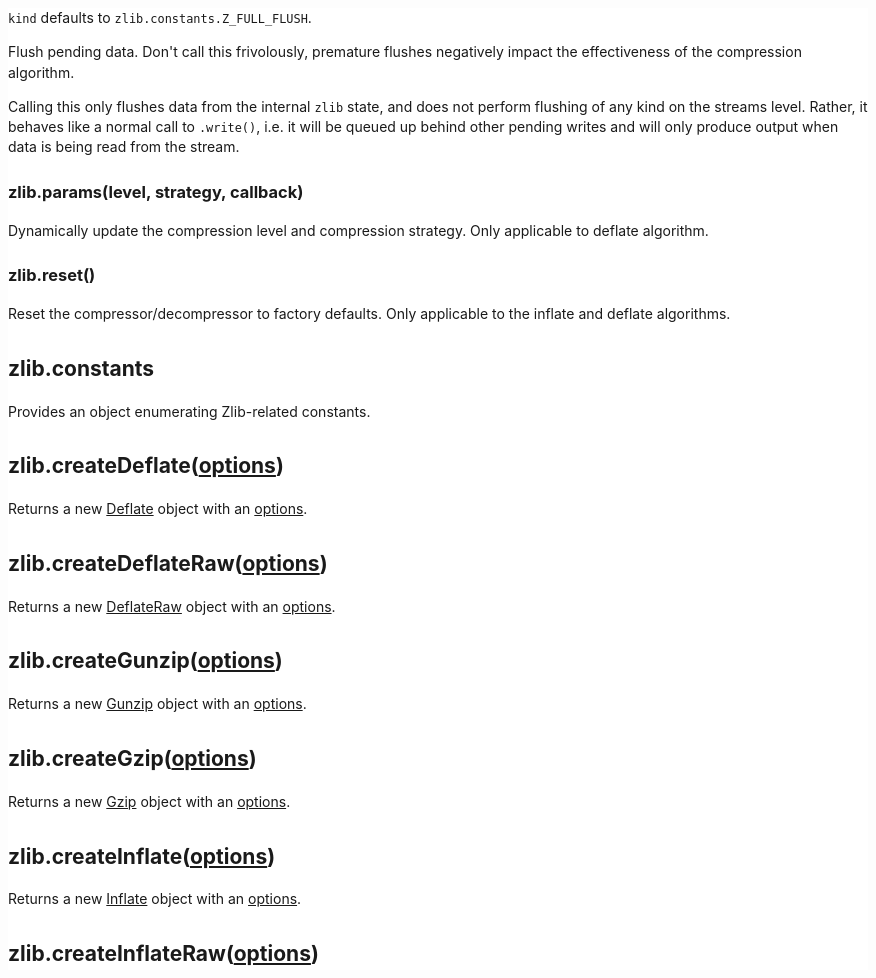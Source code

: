
`kind` defaults to `zlib.constants.Z_FULL_FLUSH`.

Flush pending data. Don't call this frivolously, premature flushes negatively
impact the effectiveness of the compression algorithm.

Calling this only flushes data from the internal `zlib` state, and does not
perform flushing of any kind on the streams level. Rather, it behaves like a
normal call to `.write()`, i.e. it will be queued up behind other pending
writes and will only produce output when data is being read from the stream.

### zlib.params(level, strategy, callback)


Dynamically update the compression level and compression strategy.
Only applicable to deflate algorithm.

### zlib.reset()


Reset the compressor/decompressor to factory defaults. Only applicable to
the inflate and deflate algorithms.

## zlib.constants


Provides an object enumerating Zlib-related constants.

## zlib.createDeflate([options])


Returns a new [Deflate][] object with an [options][].

## zlib.createDeflateRaw([options])


Returns a new [DeflateRaw][] object with an [options][].

## zlib.createGunzip([options])


Returns a new [Gunzip][] object with an [options][].

## zlib.createGzip([options])


Returns a new [Gzip][] object with an [options][].

## zlib.createInflate([options])


Returns a new [Inflate][] object with an [options][].

## zlib.createInflateRaw([options])


[`.flush()`]: #zlib_zlib_flush_kind_callback
[`Accept-Encoding`]: https://www.w3.org/Protocols/rfc2616/rfc2616-sec14.html#sec14.3
[`Buffer`]: buffer.html#buffer_class_buffer
[`Content-Encoding`]: https://www.w3.org/Protocols/rfc2616/rfc2616-sec14.html#sec14.11
[`DataView`]: https://developer.mozilla.org/en-US/docs/Web/JavaScript/Reference/Global_Objects/DataView
[`TypedArray`]: https://developer.mozilla.org/en-US/docs/Web/JavaScript/Reference/Global_Objects/TypedArray
[DeflateRaw]: #zlib_class_zlib_deflateraw
[Deflate]: #zlib_class_zlib_deflate
[Gunzip]: #zlib_class_zlib_gunzip
[Gzip]: #zlib_class_zlib_gzip
[InflateRaw]: #zlib_class_zlib_inflateraw
[Inflate]: #zlib_class_zlib_inflate
[Memory Usage Tuning]: #zlib_memory_usage_tuning
[Unzip]: #zlib_class_zlib_unzip
[options]: #zlib_class_options
[zlib documentation]: http://zlib.net/manual.html#Constants